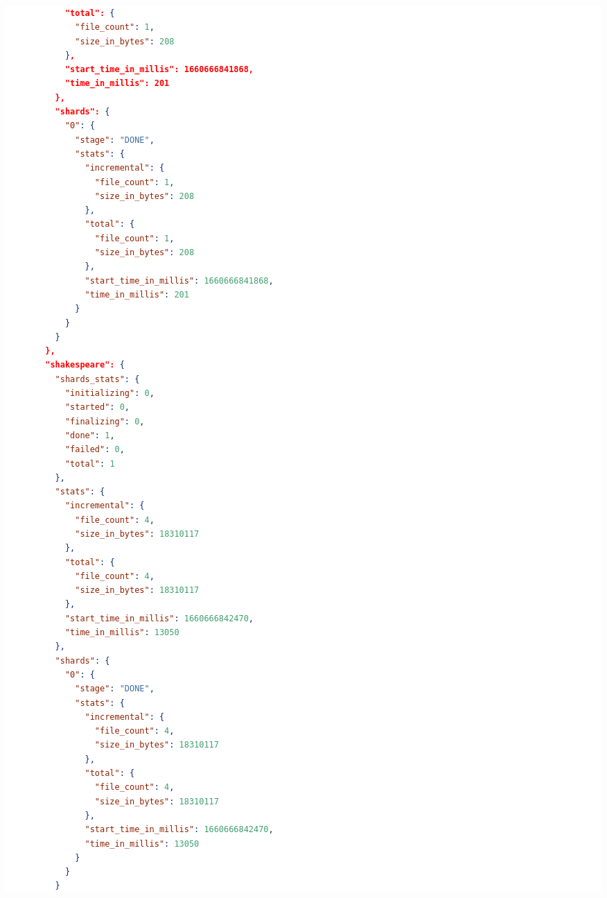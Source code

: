 ```json
            "total": {
              "file_count": 1,
              "size_in_bytes": 208
            },
            "start_time_in_millis": 1660666841868,
            "time_in_millis": 201
          },
          "shards": {
            "0": {
              "stage": "DONE",
              "stats": {
                "incremental": {
                  "file_count": 1,
                  "size_in_bytes": 208
                },
                "total": {
                  "file_count": 1,
                  "size_in_bytes": 208
                },
                "start_time_in_millis": 1660666841868,
                "time_in_millis": 201
              }
            }
          }
        },
        "shakespeare": {
          "shards_stats": {
            "initializing": 0,
            "started": 0,
            "finalizing": 0,
            "done": 1,
            "failed": 0,
            "total": 1
          },
          "stats": {
            "incremental": {
              "file_count": 4,
              "size_in_bytes": 18310117
            },
            "total": {
              "file_count": 4,
              "size_in_bytes": 18310117
            },
            "start_time_in_millis": 1660666842470,
            "time_in_millis": 13050
          },
          "shards": {
            "0": {
              "stage": "DONE",
              "stats": {
                "incremental": {
                  "file_count": 4,
                  "size_in_bytes": 18310117
                },
                "total": {
                  "file_count": 4,
                  "size_in_bytes": 18310117
                },
                "start_time_in_millis": 1660666842470,
                "time_in_millis": 13050
              }
            }
          }
```